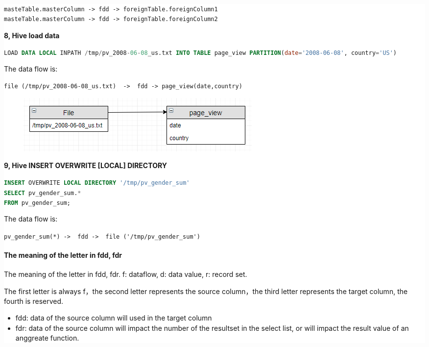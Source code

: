 ```
masteTable.masterColumn -> fdd -> foreignTable.foreignColumn1
masteTable.masterColumn -> fdd -> foreignTable.foreignColumn2
```

**8, Hive load data**

```sql
LOAD DATA LOCAL INPATH /tmp/pv_2008-06-08_us.txt INTO TABLE page_view PARTITION(date='2008-06-08', country='US')
```

The data flow is:

```
file (/tmp/pv_2008-06-08_us.txt)  ->  fdd -> page_view(date,country)
```

<figure><img src="../../../.gitbook/assets/hive-load-data.png" alt=""><figcaption></figcaption></figure>

**9, Hive INSERT OVERWRITE \[LOCAL] DIRECTORY**

```sql
INSERT OVERWRITE LOCAL DIRECTORY '/tmp/pv_gender_sum'
SELECT pv_gender_sum.*
FROM pv_gender_sum;
```

The data flow is:

```
pv_gender_sum(*) ->  fdd ->  file ('/tmp/pv_gender_sum')
```

#### The meaning of the letter in fdd, fdr

The meaning of the letter in fdd, fdr. f: dataflow, d: data value, r: record set.

The first letter is always f，the second letter represents the source column，the third letter represents the target column, the fourth is reserved.

* fdd: data of the source column will used in the target column
* fdr: data of the source column will impact the number of the resultset in the select list, or will impact the result value of an anggreate function.
